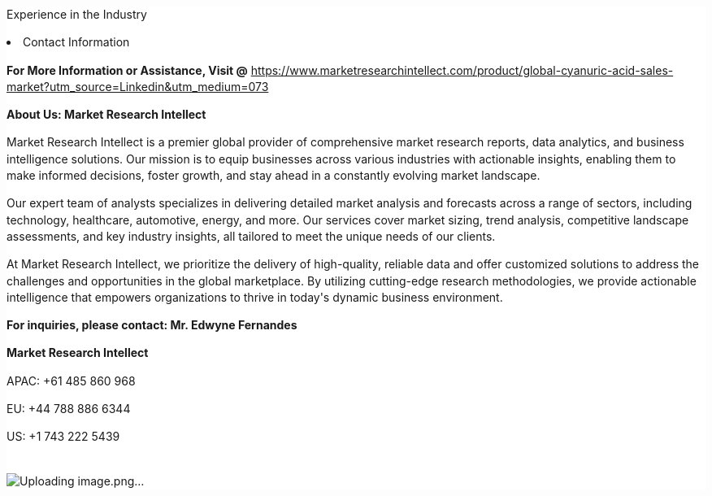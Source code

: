 Experience in the Industry</li><li>Contact Information</li></ul></div><div class="article-main__content" data-test-id="publishing-text-block"><p><span class="font-[700]"><strong>For More Information or Assistance, Visit @</strong>&nbsp;<a href="https://www.marketresearchintellect.com/product/global-cyanuric-acid-sales-market?utm_source=Linkedin&utm_medium=073">https://www.marketresearchintellect.com/product/global-cyanuric-acid-sales-market?utm_source=Linkedin&utm_medium=073</a></span></p><p><strong>About Us: Market Research Intellect</strong></p><p>Market Research Intellect is a premier global provider of comprehensive market research reports, data analytics, and business intelligence solutions. Our mission is to equip businesses across various industries with actionable insights, enabling them to make informed decisions, foster growth, and stay ahead in a constantly evolving market landscape.</p><p>Our expert team of analysts specializes in delivering detailed market analysis and forecasts across a range of sectors, including technology, healthcare, automotive, energy, and more. Our services cover market sizing, trend analysis, competitive landscape assessments, and key industry insights, all tailored to meet the unique needs of our clients.</p><p>At Market Research Intellect, we prioritize the delivery of high-quality, reliable data and offer customized solutions to address the challenges and opportunities in the global marketplace. By utilizing cutting-edge research methodologies, we provide actionable intelligence that empowers organizations to thrive in today's dynamic business environment.</p><p><strong>For inquiries, please contact: Mr. Edwyne Fernandes</strong></p><p><strong>Market Research Intellect</strong></p><p>APAC: +61 485 860 968</p><p>EU: +44 788 886 6344</p><p>US: +1 743 222 5439</p></div><div class="article-main__content" data-test-id="publishing-text-block">&nbsp;</div>
![Uploading image.png…]()
